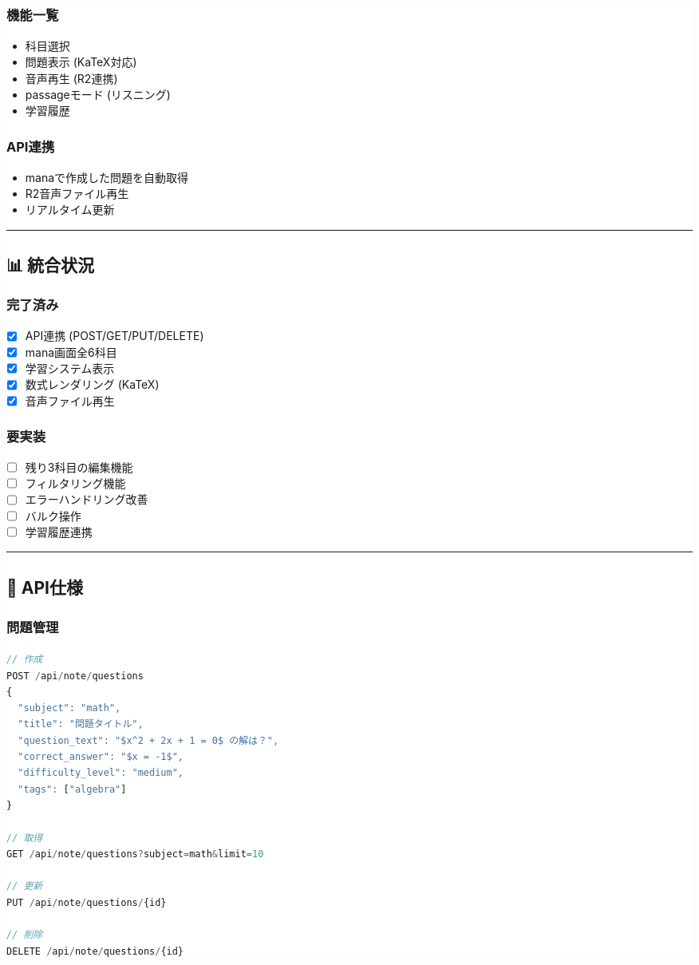 ### 機能一覧
- 科目選択
- 問題表示 (KaTeX対応)
- 音声再生 (R2連携)
- passageモード (リスニング)
- 学習履歴

### API連携
- manaで作成した問題を自動取得
- R2音声ファイル再生
- リアルタイム更新

---

## 📊 統合状況

### 完了済み
- [x] API連携 (POST/GET/PUT/DELETE)
- [x] mana画面全6科目
- [x] 学習システム表示
- [x] 数式レンダリング (KaTeX)
- [x] 音声ファイル再生

### 要実装
- [ ] 残り3科目の編集機能
- [ ] フィルタリング機能
- [ ] エラーハンドリング改善
- [ ] バルク操作
- [ ] 学習履歴連携

---

## 🔧 API仕様

### 問題管理
```javascript
// 作成
POST /api/note/questions
{
  "subject": "math",
  "title": "問題タイトル",
  "question_text": "$x^2 + 2x + 1 = 0$ の解は？",
  "correct_answer": "$x = -1$",
  "difficulty_level": "medium",
  "tags": ["algebra"]
}

// 取得
GET /api/note/questions?subject=math&limit=10

// 更新
PUT /api/note/questions/{id}

// 削除
DELETE /api/note/questions/{id}
```
